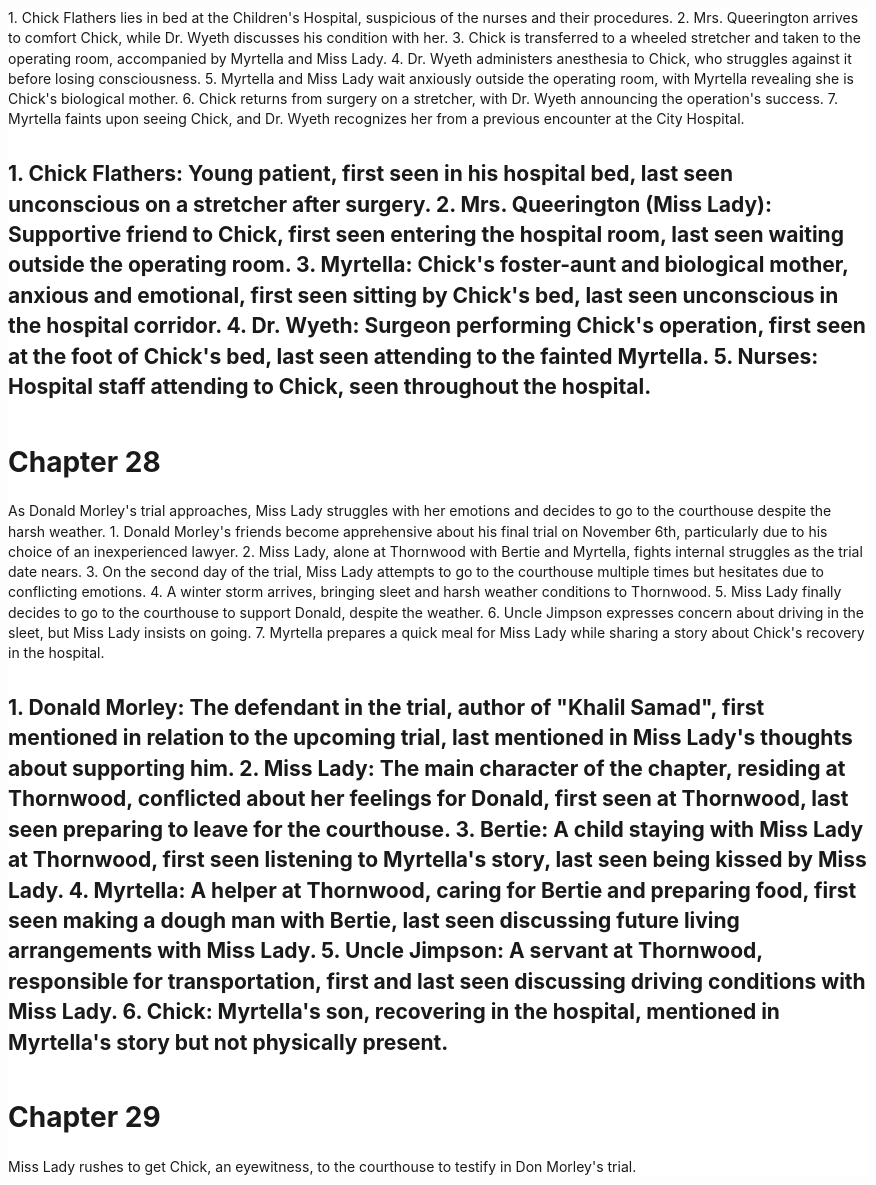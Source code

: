 <events>
1. Chick Flathers lies in bed at the Children's Hospital, suspicious of the nurses and their procedures.
2. Mrs. Queerington arrives to comfort Chick, while Dr. Wyeth discusses his condition with her.
3. Chick is transferred to a wheeled stretcher and taken to the operating room, accompanied by Myrtella and Miss Lady.
4. Dr. Wyeth administers anesthesia to Chick, who struggles against it before losing consciousness.
5. Myrtella and Miss Lady wait anxiously outside the operating room, with Myrtella revealing she is Chick's biological mother.
6. Chick returns from surgery on a stretcher, with Dr. Wyeth announcing the operation's success.
7. Myrtella faints upon seeing Chick, and Dr. Wyeth recognizes her from a previous encounter at the City Hospital.
</events>

<characters>1. Chick Flathers: Young patient, first seen in his hospital bed, last seen unconscious on a stretcher after surgery.
2. Mrs. Queerington (Miss Lady): Supportive friend to Chick, first seen entering the hospital room, last seen waiting outside the operating room.
3. Myrtella: Chick's foster-aunt and biological mother, anxious and emotional, first seen sitting by Chick's bed, last seen unconscious in the hospital corridor.
4. Dr. Wyeth: Surgeon performing Chick's operation, first seen at the foot of Chick's bed, last seen attending to the fainted Myrtella.
5. Nurses: Hospital staff attending to Chick, seen throughout the hospital.</characters>
----------------
# Chapter 28
<synopsis>
As Donald Morley's trial approaches, Miss Lady struggles with her emotions and decides to go to the courthouse despite the harsh weather.
</synopsis>

<events>
1. Donald Morley's friends become apprehensive about his final trial on November 6th, particularly due to his choice of an inexperienced lawyer.
2. Miss Lady, alone at Thornwood with Bertie and Myrtella, fights internal struggles as the trial date nears.
3. On the second day of the trial, Miss Lady attempts to go to the courthouse multiple times but hesitates due to conflicting emotions.
4. A winter storm arrives, bringing sleet and harsh weather conditions to Thornwood.
5. Miss Lady finally decides to go to the courthouse to support Donald, despite the weather.
6. Uncle Jimpson expresses concern about driving in the sleet, but Miss Lady insists on going.
7. Myrtella prepares a quick meal for Miss Lady while sharing a story about Chick's recovery in the hospital.
</events>

<characters>1. Donald Morley: The defendant in the trial, author of "Khalil Samad", first mentioned in relation to the upcoming trial, last mentioned in Miss Lady's thoughts about supporting him.
2. Miss Lady: The main character of the chapter, residing at Thornwood, conflicted about her feelings for Donald, first seen at Thornwood, last seen preparing to leave for the courthouse.
3. Bertie: A child staying with Miss Lady at Thornwood, first seen listening to Myrtella's story, last seen being kissed by Miss Lady.
4. Myrtella: A helper at Thornwood, caring for Bertie and preparing food, first seen making a dough man with Bertie, last seen discussing future living arrangements with Miss Lady.
5. Uncle Jimpson: A servant at Thornwood, responsible for transportation, first and last seen discussing driving conditions with Miss Lady.
6. Chick: Myrtella's son, recovering in the hospital, mentioned in Myrtella's story but not physically present.</characters>
----------------
# Chapter 29
<synopsis>
Miss Lady rushes to get Chick, an eyewitness, to the courthouse to testify in Don Morley's trial.
</synopsis>

